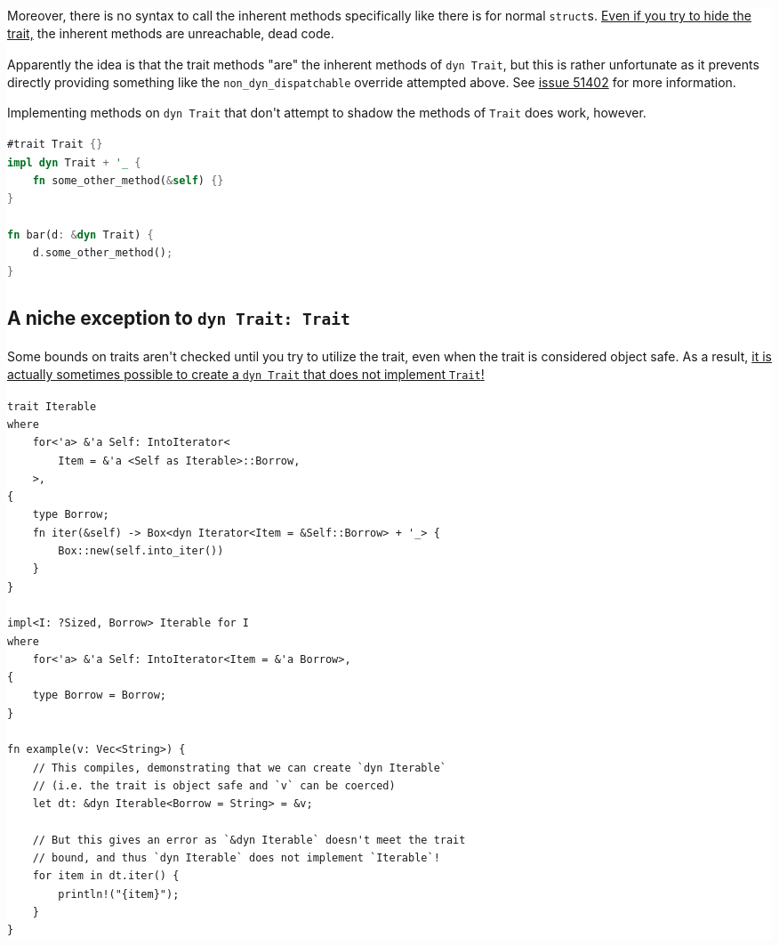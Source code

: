 Moreover, there is no syntax to call the inherent methods specifically
like there is for normal `struct`s.
[Even if you try to hide the trait,](https://play.rust-lang.org/?version=stable&mode=debug&edition=2021&gist=6f55d2ebb8b44349034fc4df120e152f)
the inherent methods are unreachable, dead code.

Apparently the idea is that the trait methods "are" the inherent methods of
`dyn Trait`, but this is rather unfortunate as it prevents directly providing
something like the `non_dyn_dispatchable` override attempted above.
See [issue 51402](https://github.com/rust-lang/rust/issues/51402) for more
information.

Implementing methods on `dyn Trait` that don't attempt to shadow the
methods of `Trait` does work, however.
```rust
#trait Trait {}
impl dyn Trait + '_ {
    fn some_other_method(&self) {}
}

fn bar(d: &dyn Trait) {
    d.some_other_method();
}
```

## A niche exception to `dyn Trait: Trait`

Some bounds on traits aren't checked until you try to utilize the trait,
even when the trait is considered object safe.  As a result, [it is
actually sometimes possible to create a `dyn Trait` that does not implement
`Trait`!](https://github.com/rust-lang/rust/issues/88904)

```rust,compile_fail
trait Iterable
where
    for<'a> &'a Self: IntoIterator<
        Item = &'a <Self as Iterable>::Borrow,
    >,
{
    type Borrow;
    fn iter(&self) -> Box<dyn Iterator<Item = &Self::Borrow> + '_> {
        Box::new(self.into_iter())
    }
}

impl<I: ?Sized, Borrow> Iterable for I
where
    for<'a> &'a Self: IntoIterator<Item = &'a Borrow>,
{
    type Borrow = Borrow;
}

fn example(v: Vec<String>) {
    // This compiles, demonstrating that we can create `dyn Iterable`
    // (i.e. the trait is object safe and `v` can be coerced)
    let dt: &dyn Iterable<Borrow = String> = &v;

    // But this gives an error as `&dyn Iterable` doesn't meet the trait
    // bound, and thus `dyn Iterable` does not implement `Iterable`!
    for item in dt.iter() {
        println!("{item}");
    }
}
```
